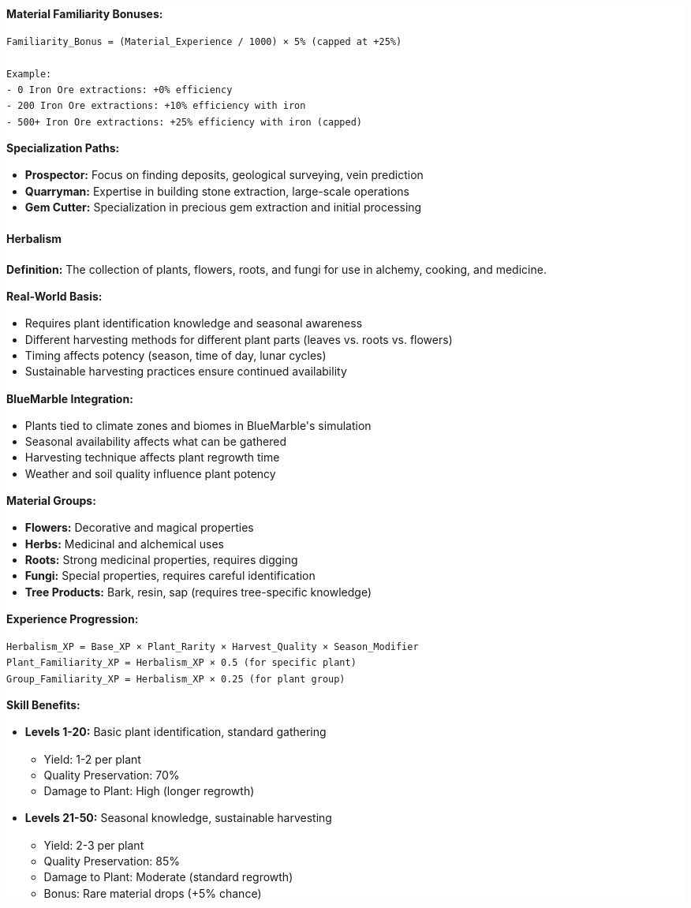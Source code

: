 **Material Familiarity Bonuses:**
```
Familiarity_Bonus = (Material_Experience / 1000) × 5% (capped at +25%)

Example:
- 0 Iron Ore extractions: +0% efficiency
- 200 Iron Ore extractions: +10% efficiency with iron
- 500+ Iron Ore extractions: +25% efficiency with iron (capped)
```

**Specialization Paths:**
- **Prospector:** Focus on finding deposits, geological surveying, vein prediction
- **Quarryman:** Expertise in building stone extraction, large-scale operations
- **Gem Cutter:** Specialization in precious gem extraction and initial processing

#### Herbalism

**Definition:** The collection of plants, flowers, roots, and fungi for use in alchemy, cooking, and medicine.

**Real-World Basis:**
- Requires plant identification knowledge and seasonal awareness
- Different harvesting methods for different plant parts (leaves vs. roots vs. flowers)
- Timing affects potency (season, time of day, lunar cycles)
- Sustainable harvesting practices ensure continued availability

**BlueMarble Integration:**
- Plants tied to climate zones and biomes in BlueMarble's simulation
- Seasonal availability affects what can be gathered
- Harvesting technique affects plant regrowth time
- Weather and soil quality influence plant potency

**Material Groups:**
- **Flowers:** Decorative and magical properties
- **Herbs:** Medicinal and alchemical uses
- **Roots:** Strong medicinal properties, requires digging
- **Fungi:** Special properties, requires careful identification
- **Tree Products:** Bark, resin, sap (requires tree-specific knowledge)

**Experience Progression:**
```
Herbalism_XP = Base_XP × Plant_Rarity × Harvest_Quality × Season_Modifier
Plant_Familiarity_XP = Herbalism_XP × 0.5 (for specific plant)
Group_Familiarity_XP = Herbalism_XP × 0.25 (for plant group)
```

**Skill Benefits:**
- **Levels 1-20:** Basic plant identification, standard gathering
  - Yield: 1-2 per plant
  - Quality Preservation: 70%
  - Damage to Plant: High (longer regrowth)
  
- **Levels 21-50:** Seasonal knowledge, sustainable harvesting
  - Yield: 2-3 per plant
  - Quality Preservation: 85%
  - Damage to Plant: Moderate (standard regrowth)
  - Bonus: Rare material drops (+5% chance)
  